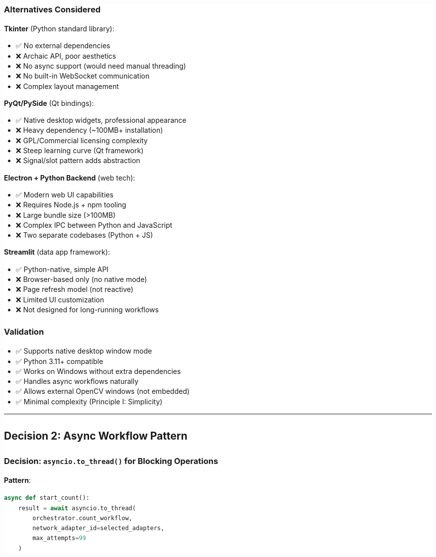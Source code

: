 ### Alternatives Considered

**Tkinter** (Python standard library):
- ✅ No external dependencies
- ❌ Archaic API, poor aesthetics
- ❌ No async support (would need manual threading)
- ❌ No built-in WebSocket communication
- ❌ Complex layout management

**PyQt/PySide** (Qt bindings):
- ✅ Native desktop widgets, professional appearance
- ❌ Heavy dependency (~100MB+ installation)
- ❌ GPL/Commercial licensing complexity
- ❌ Steep learning curve (Qt framework)
- ❌ Signal/slot pattern adds abstraction

**Electron + Python Backend** (web tech):
- ✅ Modern web UI capabilities
- ❌ Requires Node.js + npm tooling
- ❌ Large bundle size (>100MB)
- ❌ Complex IPC between Python and JavaScript
- ❌ Two separate codebases (Python + JS)

**Streamlit** (data app framework):
- ✅ Python-native, simple API
- ❌ Browser-based only (no native mode)
- ❌ Page refresh model (not reactive)
- ❌ Limited UI customization
- ❌ Not designed for long-running workflows

### Validation

- ✅ Supports native desktop window mode
- ✅ Python 3.11+ compatible
- ✅ Works on Windows without extra dependencies
- ✅ Handles async workflows naturally
- ✅ Allows external OpenCV windows (not embedded)
- ✅ Minimal complexity (Principle I: Simplicity)

---

## Decision 2: Async Workflow Pattern

### Decision: `asyncio.to_thread()` for Blocking Operations

**Pattern**:
```python
async def start_count():
    result = await asyncio.to_thread(
        orchestrator.count_workflow,
        network_adapter_id=selected_adapters,
        max_attempts=99
    )
```
